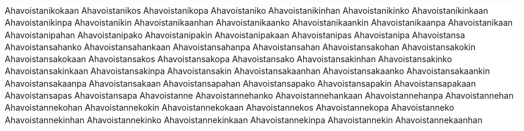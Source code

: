 Ahavoistanikokaan
Ahavoistanikos
Ahavoistanikopa
Ahavoistaniko
Ahavoistanikinhan
Ahavoistanikinko
Ahavoistanikinkaan
Ahavoistanikinpa
Ahavoistanikin
Ahavoistanikaanhan
Ahavoistanikaanko
Ahavoistanikaankin
Ahavoistanikaanpa
Ahavoistanikaan
Ahavoistanipahan
Ahavoistanipako
Ahavoistanipakin
Ahavoistanipakaan
Ahavoistanipas
Ahavoistanipa
Ahavoistansa
Ahavoistansahanko
Ahavoistansahankaan
Ahavoistansahanpa
Ahavoistansahan
Ahavoistansakohan
Ahavoistansakokin
Ahavoistansakokaan
Ahavoistansakos
Ahavoistansakopa
Ahavoistansako
Ahavoistansakinhan
Ahavoistansakinko
Ahavoistansakinkaan
Ahavoistansakinpa
Ahavoistansakin
Ahavoistansakaanhan
Ahavoistansakaanko
Ahavoistansakaankin
Ahavoistansakaanpa
Ahavoistansakaan
Ahavoistansapahan
Ahavoistansapako
Ahavoistansapakin
Ahavoistansapakaan
Ahavoistansapas
Ahavoistansapa
Ahavoistanne
Ahavoistannehanko
Ahavoistannehankaan
Ahavoistannehanpa
Ahavoistannehan
Ahavoistannekohan
Ahavoistannekokin
Ahavoistannekokaan
Ahavoistannekos
Ahavoistannekopa
Ahavoistanneko
Ahavoistannekinhan
Ahavoistannekinko
Ahavoistannekinkaan
Ahavoistannekinpa
Ahavoistannekin
Ahavoistannekaanhan